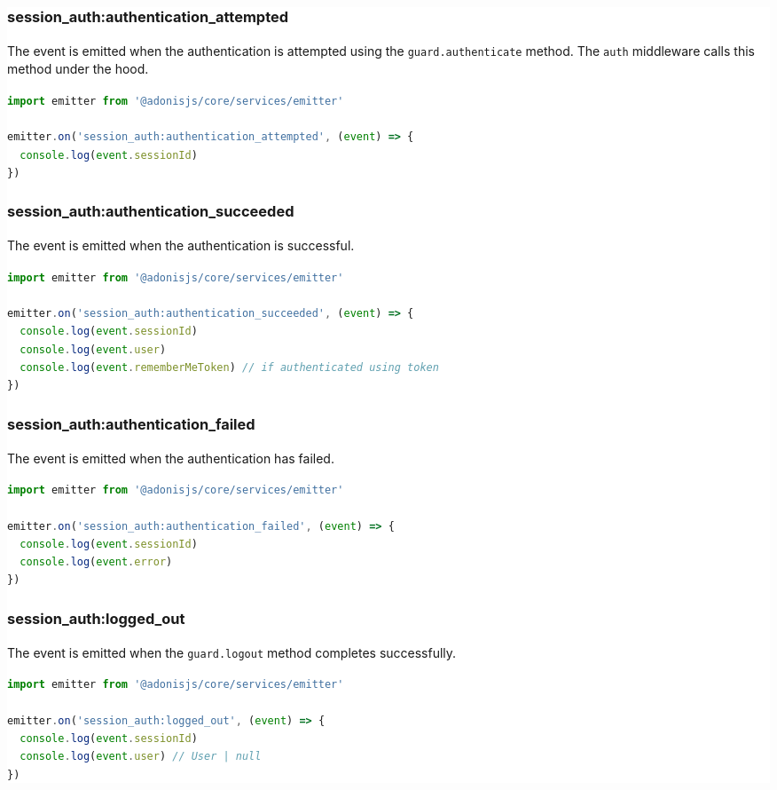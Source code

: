 ### session_auth\:authentication_attempted

The event is emitted when the authentication is attempted using the `guard.authenticate` method. The `auth` middleware calls this method under the hood.

```ts
import emitter from '@adonisjs/core/services/emitter'

emitter.on('session_auth:authentication_attempted', (event) => {
  console.log(event.sessionId)
})
```

### session_auth\:authentication_succeeded

The event is emitted when the authentication is successful.

```ts
import emitter from '@adonisjs/core/services/emitter'

emitter.on('session_auth:authentication_succeeded', (event) => {
  console.log(event.sessionId)
  console.log(event.user)
  console.log(event.rememberMeToken) // if authenticated using token
})
```

### session_auth\:authentication_failed

The event is emitted when the authentication has failed.

```ts
import emitter from '@adonisjs/core/services/emitter'

emitter.on('session_auth:authentication_failed', (event) => {
  console.log(event.sessionId)
  console.log(event.error)
})
```

### session_auth\:logged_out

The event is emitted when the `guard.logout` method completes successfully.

```ts
import emitter from '@adonisjs/core/services/emitter'

emitter.on('session_auth:logged_out', (event) => {
  console.log(event.sessionId)
  console.log(event.user) // User | null
})
```
